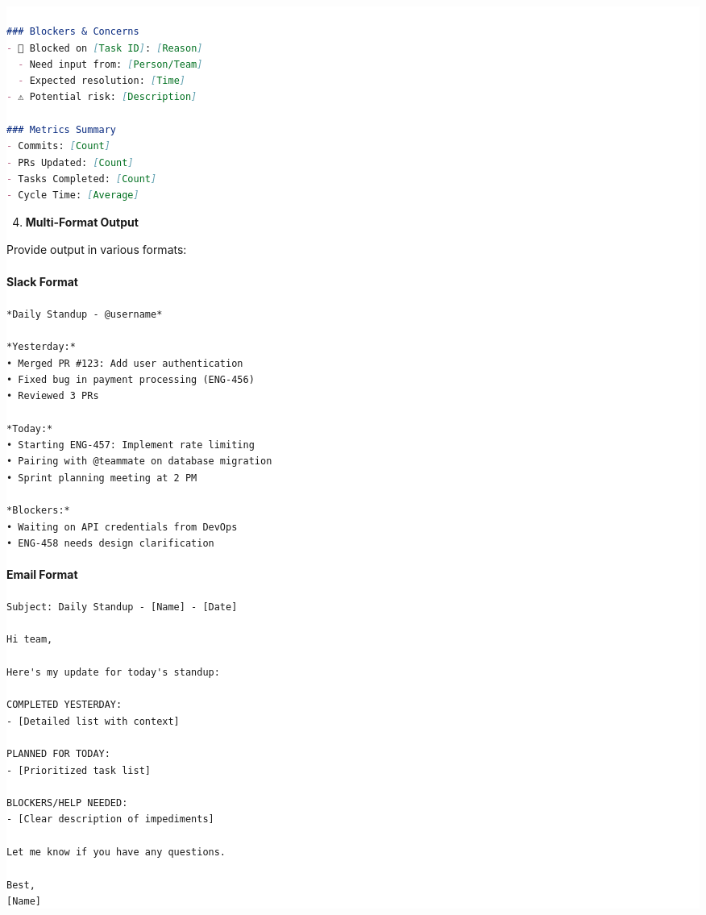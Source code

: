 ```markdown

### Blockers & Concerns
- 🚫 Blocked on [Task ID]: [Reason]
  - Need input from: [Person/Team]
  - Expected resolution: [Time]
- ⚠️ Potential risk: [Description]

### Metrics Summary
- Commits: [Count]
- PRs Updated: [Count]
- Tasks Completed: [Count]
- Cycle Time: [Average]
```

4. **Multi-Format Output**

Provide output in various formats:

#### Slack Format
```
*Daily Standup - @username*

*Yesterday:*
• Merged PR #123: Add user authentication
• Fixed bug in payment processing (ENG-456)
• Reviewed 3 PRs

*Today:*
• Starting ENG-457: Implement rate limiting
• Pairing with @teammate on database migration
• Sprint planning meeting at 2 PM

*Blockers:*
• Waiting on API credentials from DevOps
• ENG-458 needs design clarification
```

#### Email Format
```
Subject: Daily Standup - [Name] - [Date]

Hi team,

Here's my update for today's standup:

COMPLETED YESTERDAY:
- [Detailed list with context]

PLANNED FOR TODAY:
- [Prioritized task list]

BLOCKERS/HELP NEEDED:
- [Clear description of impediments]

Let me know if you have any questions.

Best,
[Name]
```
